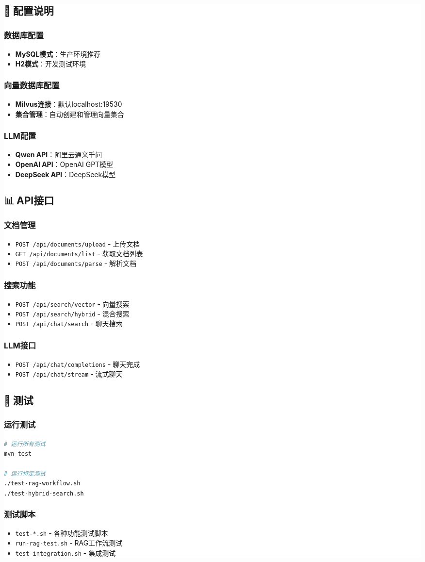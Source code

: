 ## 🔧 配置说明

### 数据库配置
- **MySQL模式**：生产环境推荐
- **H2模式**：开发测试环境

### 向量数据库配置
- **Milvus连接**：默认localhost:19530
- **集合管理**：自动创建和管理向量集合

### LLM配置
- **Qwen API**：阿里云通义千问
- **OpenAI API**：OpenAI GPT模型
- **DeepSeek API**：DeepSeek模型

## 📊 API接口

### 文档管理
- `POST /api/documents/upload` - 上传文档
- `GET /api/documents/list` - 获取文档列表
- `POST /api/documents/parse` - 解析文档

### 搜索功能
- `POST /api/search/vector` - 向量搜索
- `POST /api/search/hybrid` - 混合搜索
- `POST /api/chat/search` - 聊天搜索

### LLM接口
- `POST /api/chat/completions` - 聊天完成
- `POST /api/chat/stream` - 流式聊天

## 🧪 测试

### 运行测试
```bash
# 运行所有测试
mvn test

# 运行特定测试
./test-rag-workflow.sh
./test-hybrid-search.sh
```

### 测试脚本
- `test-*.sh` - 各种功能测试脚本
- `run-rag-test.sh` - RAG工作流测试
- `test-integration.sh` - 集成测试

